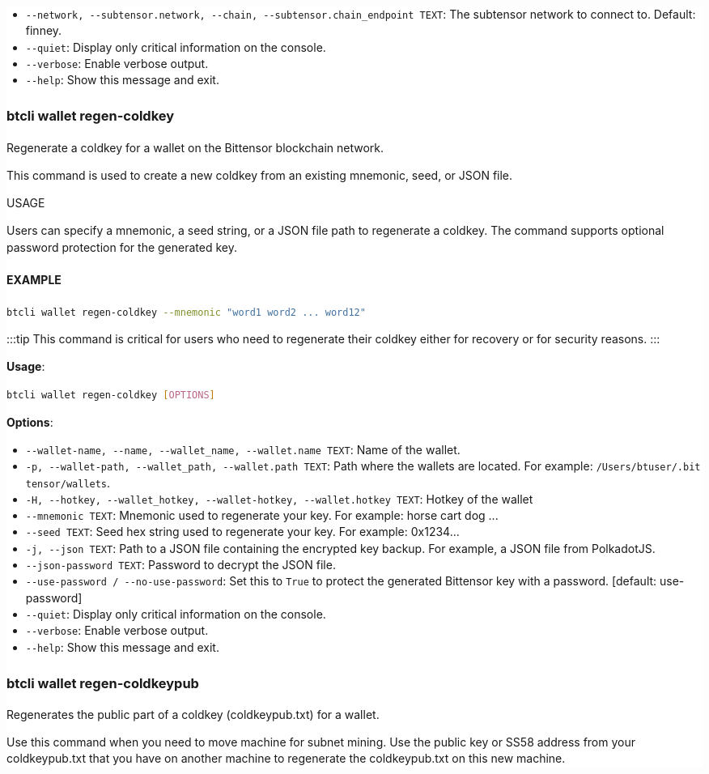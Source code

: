 * `--network, --subtensor.network, --chain, --subtensor.chain_endpoint TEXT`: The subtensor network to connect to. Default: finney.
* `--quiet`: Display only critical information on the console.
* `--verbose`: Enable verbose output.
* `--help`: Show this message and exit.

### btcli wallet regen-coldkey

Regenerate a coldkey for a wallet on the Bittensor blockchain network.

This command is used to create a new coldkey from an existing mnemonic, seed, or JSON file.

USAGE

Users can specify a mnemonic, a seed string, or a JSON file path to regenerate a coldkey. The command supports optional password protection for the generated key.

#### EXAMPLE

```bash
btcli wallet regen-coldkey --mnemonic "word1 word2 ... word12"
```


:::tip
This command is critical for users who need to regenerate their coldkey either for recovery or for security reasons.
:::


**Usage**:

```bash
btcli wallet regen-coldkey [OPTIONS]
```

**Options**:

* `--wallet-name, --name, --wallet_name, --wallet.name TEXT`: Name of the wallet.
* `-p, --wallet-path, --wallet_path, --wallet.path TEXT`: Path where the wallets are located. For example: `/Users/btuser/.bittensor/wallets`.
* `-H, --hotkey, --wallet_hotkey, --wallet-hotkey, --wallet.hotkey TEXT`: Hotkey of the wallet
* `--mnemonic TEXT`: Mnemonic used to regenerate your key. For example: horse cart dog ...
* `--seed TEXT`: Seed hex string used to regenerate your key. For example: 0x1234...
* `-j, --json TEXT`: Path to a JSON file containing the encrypted key backup. For example, a JSON file from PolkadotJS.
* `--json-password TEXT`: Password to decrypt the JSON file.
* `--use-password / --no-use-password`: Set this to `True` to protect the generated Bittensor key with a password.  [default: use-password]
* `--quiet`: Display only critical information on the console.
* `--verbose`: Enable verbose output.
* `--help`: Show this message and exit.

### btcli wallet regen-coldkeypub

Regenerates the public part of a coldkey (coldkeypub.txt) for a wallet.

Use this command when you need to move machine for subnet mining. Use the public key or SS58 address from your coldkeypub.txt that you have on another machine to regenerate the coldkeypub.txt on this new machine.
